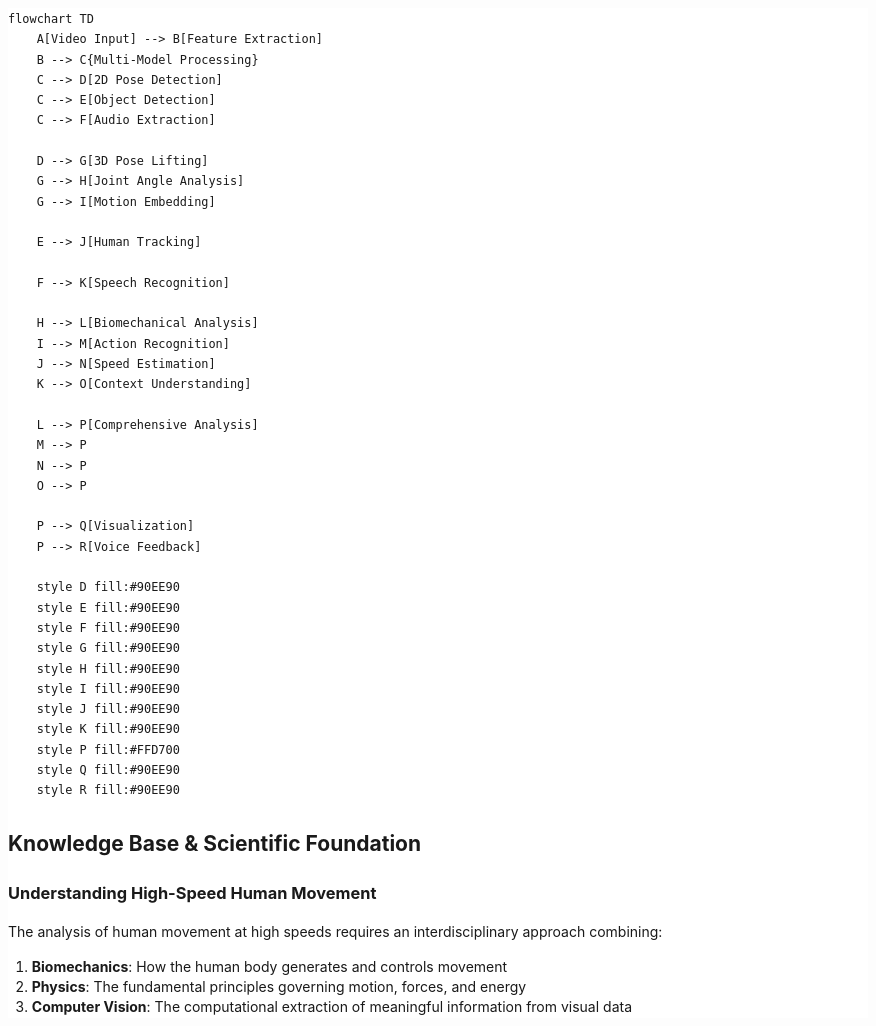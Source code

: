 ```mermaid
flowchart TD
    A[Video Input] --> B[Feature Extraction]
    B --> C{Multi-Model Processing}
    C --> D[2D Pose Detection]
    C --> E[Object Detection]
    C --> F[Audio Extraction]
    
    D --> G[3D Pose Lifting]
    G --> H[Joint Angle Analysis]
    G --> I[Motion Embedding]
    
    E --> J[Human Tracking]
    
    F --> K[Speech Recognition]
    
    H --> L[Biomechanical Analysis]
    I --> M[Action Recognition]
    J --> N[Speed Estimation]
    K --> O[Context Understanding]
    
    L --> P[Comprehensive Analysis]
    M --> P
    N --> P
    O --> P
    
    P --> Q[Visualization]
    P --> R[Voice Feedback]
    
    style D fill:#90EE90
    style E fill:#90EE90
    style F fill:#90EE90
    style G fill:#90EE90
    style H fill:#90EE90
    style I fill:#90EE90
    style J fill:#90EE90
    style K fill:#90EE90
    style P fill:#FFD700
    style Q fill:#90EE90
    style R fill:#90EE90
```

## Knowledge Base & Scientific Foundation

### Understanding High-Speed Human Movement

The analysis of human movement at high speeds requires an interdisciplinary approach combining:

1. **Biomechanics**: How the human body generates and controls movement
2. **Physics**: The fundamental principles governing motion, forces, and energy
3. **Computer Vision**: The computational extraction of meaningful information from visual data


[^1]: Krzysztof, M., & Mero, A. (2013). A kinematics analysis of three best 100 m performances ever. Journal of Human Kinetics, 36(1), 149-160.
[^2]: Rabita, G., Dorel, S., Slawinski, J., Sàez-de-Villarreal, E., Couturier, A., Samozino, P., & Morin, J. B. (2015). Sprint mechanics in world-class athletes: a new insight into the limits of human locomotion. Scandinavian journal of medicine & science in sports, 25(5), 583-594.
[^3]: Morin, J. B., Edouard, P., & Samozino, P. (2011). Technical ability of force application as a determinant factor of sprint performance. Medicine and science in sports and exercise, 43(9), 1680-1688.
[^4]: Vilar, L., Araújo, D., Davids, K., & Button, C. (2012). The role of ecological dynamics in analysing performance in team sports. Sports Medicine, 42(1), 1-10.
[^5]: Federolf, P. A. (2016). A novel approach to study human posture control: "Principal movements" obtained from a principal component analysis of kinematic marker data. Journal of biomechanics, 49(3), 364-370.
[^6]: Stein, M., Janetzko, H., Seebacher, D., Jäger, A., Nagel, M., Hölsch, J., ... & Keim, D. A. (2017). How to make sense of team sport data: From acquisition to data modeling and research aspects. Data, 2(1), 2.
[^7]: Jocher, G., Chaurasia, A., & Qiu, J. (2023). YOLO by Ultralytics (Version 8.0.0) [Computer software]. https://github.com/ultralytics/ultralytics
[^8]: Qualcomm AI Research. (2023). RTMPose: Real-Time Multi-Person Pose Estimation based on MMPose. https://huggingface.co/qualcomm/RTMPose_Body2d 
[^9]: Zhu, W., Wang, K., Liu, P., Zhang, Y., Guo, Y., & Sun, J. (2023). MotionBERT: Unified Pretraining for Human Motion Analysis. [arXiv preprint arXiv:2210.05413](https://arxiv.org/abs/2210.05413)
[^10]: Radford, A., Kim, J. W., Xu, T., Brockman, G., McLeavey, C., & Sutskever, I. (2022). Robust Speech Recognition via Large-Scale Weak Supervision. OpenAI. [https://cdn.openai.com/papers/whisper.pdf](https://cdn.openai.com/papers/whisper.pdf)
[^11]: Coqui Foundation. (2023). XTTS v2: Cross-lingual and Multilingual TTS with Voice Cloning. [https://huggingface.co/coqui/XTTS-v2](https://huggingface.co/coqui/XTTS-v2)